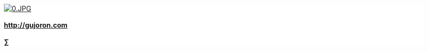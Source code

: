   

  




<a href="?mid=book_minus&act=dispBoardWrite" target="_self"><img alt="0.JPG" src="assets/attach/images/198/668/222/0.JPG" width="200" height="287" /> </a>


  






**http://gujoron.com**  


**∑**
